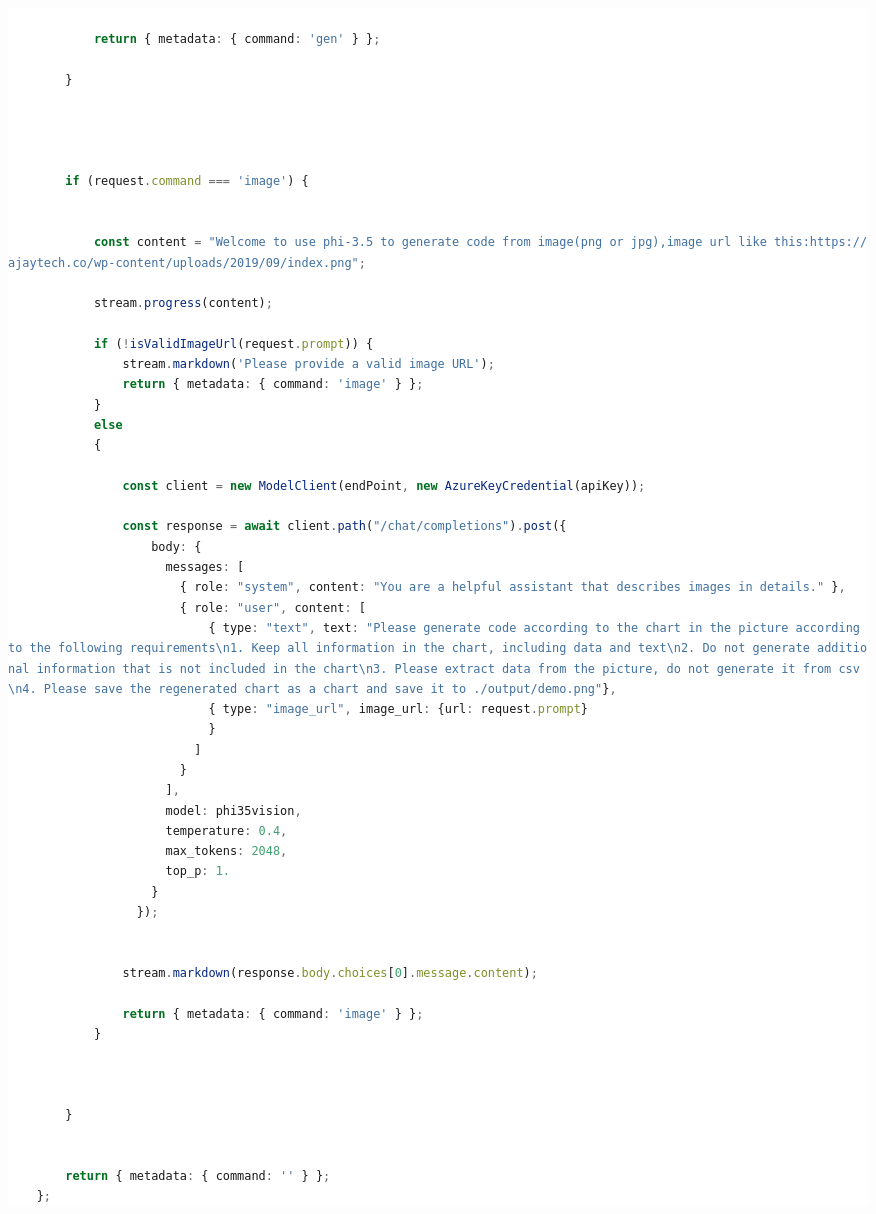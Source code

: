 ```typescript

            return { metadata: { command: 'gen' } };

        }



        
        if (request.command === 'image') {


            const content = "Welcome to use phi-3.5 to generate code from image(png or jpg),image url like this:https://ajaytech.co/wp-content/uploads/2019/09/index.png";

            stream.progress(content);

            if (!isValidImageUrl(request.prompt)) {
                stream.markdown('Please provide a valid image URL');
                return { metadata: { command: 'image' } };
            }
            else
            {

                const client = new ModelClient(endPoint, new AzureKeyCredential(apiKey));
    
                const response = await client.path("/chat/completions").post({
                    body: {
                      messages: [
                        { role: "system", content: "You are a helpful assistant that describes images in details." },
                        { role: "user", content: [
                            { type: "text", text: "Please generate code according to the chart in the picture according to the following requirements\n1. Keep all information in the chart, including data and text\n2. Do not generate additional information that is not included in the chart\n3. Please extract data from the picture, do not generate it from csv\n4. Please save the regenerated chart as a chart and save it to ./output/demo.png"},
                            { type: "image_url", image_url: {url: request.prompt}
                            }
                          ]
                        }
                      ],
                      model: phi35vision,
                      temperature: 0.4,
                      max_tokens: 2048,
                      top_p: 1.
                    }
                  });
    
                
                stream.markdown(response.body.choices[0].message.content);
    
                return { metadata: { command: 'image' } };
            }



        }


        return { metadata: { command: '' } };
    };


```